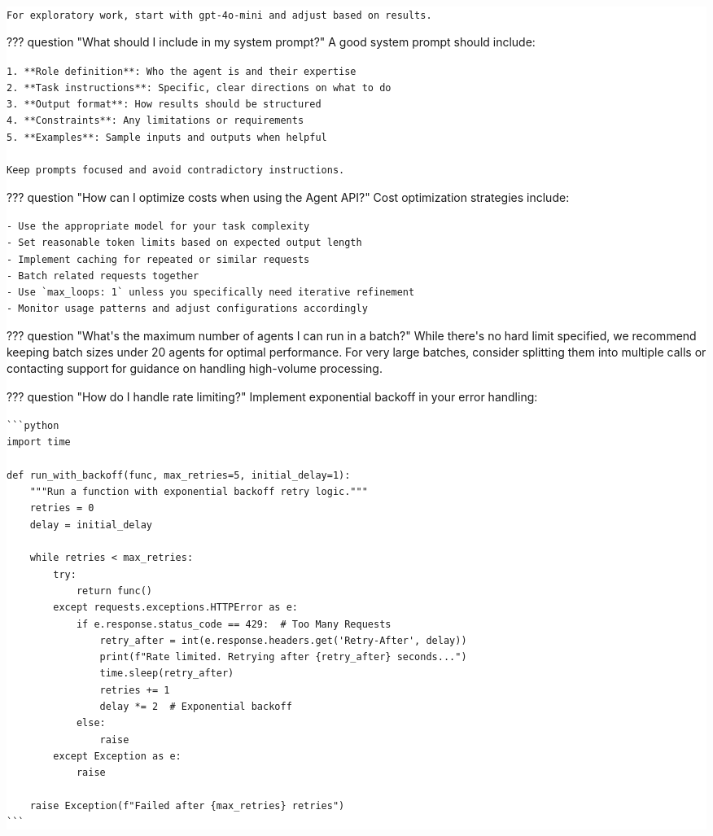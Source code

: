     For exploratory work, start with gpt-4o-mini and adjust based on results.

??? question "What should I include in my system prompt?"
    A good system prompt should include:
    
    1. **Role definition**: Who the agent is and their expertise
    2. **Task instructions**: Specific, clear directions on what to do
    3. **Output format**: How results should be structured
    4. **Constraints**: Any limitations or requirements
    5. **Examples**: Sample inputs and outputs when helpful
    
    Keep prompts focused and avoid contradictory instructions.

??? question "How can I optimize costs when using the Agent API?"
    Cost optimization strategies include:
    
    - Use the appropriate model for your task complexity
    - Set reasonable token limits based on expected output length
    - Implement caching for repeated or similar requests
    - Batch related requests together
    - Use `max_loops: 1` unless you specifically need iterative refinement
    - Monitor usage patterns and adjust configurations accordingly

??? question "What's the maximum number of agents I can run in a batch?"
    While there's no hard limit specified, we recommend keeping batch sizes under 20 agents for optimal performance. For very large batches, consider splitting them into multiple calls or contacting support for guidance on handling high-volume processing.

??? question "How do I handle rate limiting?"
    Implement exponential backoff in your error handling:
    
    ```python
    import time
    
    def run_with_backoff(func, max_retries=5, initial_delay=1):
        """Run a function with exponential backoff retry logic."""
        retries = 0
        delay = initial_delay
        
        while retries < max_retries:
            try:
                return func()
            except requests.exceptions.HTTPError as e:
                if e.response.status_code == 429:  # Too Many Requests
                    retry_after = int(e.response.headers.get('Retry-After', delay))
                    print(f"Rate limited. Retrying after {retry_after} seconds...")
                    time.sleep(retry_after)
                    retries += 1
                    delay *= 2  # Exponential backoff
                else:
                    raise
            except Exception as e:
                raise
                
        raise Exception(f"Failed after {max_retries} retries")
    ```
